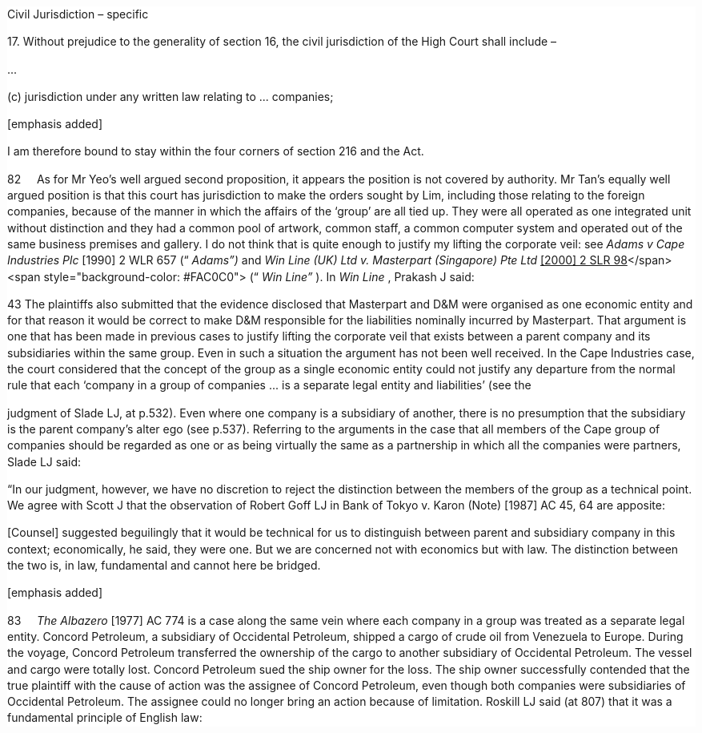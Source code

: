  Civil Jurisdiction – specific 

17\. Without prejudice to the generality of section 16, the civil jurisdiction of the High Court shall include – 

 ... 

 (c) jurisdiction under any written law relating to ... companies; 

 [emphasis added] 

I am therefore bound to stay within the four corners of section 216 and the Act. 

82     As for Mr Yeo’s well argued second proposition, it appears the position is not covered by authority. Mr Tan’s equally well argued position is that this court has jurisdiction to make the orders sought by Lim, including those relating to the foreign companies, because of the manner in which the affairs of the ‘group’ are all tied up. They were all operated as one integrated unit without distinction and they had a common pool of artwork, common staff, a common computer system and operated out of the same business premises and gallery. I do not think that is quite enough to justify my lifting the corporate veil: see _Adams v Cape Industries Plc_ [1990] 2 WLR 657 (“ _Adams”)_ and _Win Line (UK) Ltd v. Masterpart (Singapore) Pte Ltd_ [[2000] 2 SLR 98]("https://www.open.gov.sg")</span><span style="background-color: #FAC0C0"> (“ _Win Line”_ ). In _Win Line_ , Prakash J said: 

 43 The plaintiffs also submitted that the evidence disclosed that Masterpart and D&M were organised as one economic entity and for that reason it would be correct to make D&M responsible for the liabilities nominally incurred by Masterpart. That argument is one that has been made in previous cases to justify lifting the corporate veil that exists between a parent company and its subsidiaries within the same group. Even in such a situation the argument has not been well received. In the Cape Industries case, the court considered that the concept of the group as a single economic entity could not justify any departure from the normal rule that each ‘company in a group of companies ... is a separate legal entity and liabilities’ (see the 


 judgment of Slade LJ, at p.532). Even where one company is a subsidiary of another, there is no presumption that the subsidiary is the parent company’s alter ego (see p.537). Referring to the arguments in the case that all members of the Cape group of companies should be regarded as one or as being virtually the same as a partnership in which all the companies were partners, Slade LJ said: 

 “In our judgment, however, we have no discretion to reject the distinction between the members of the group as a technical point. We agree with Scott J that the observation of Robert Goff LJ in Bank of Tokyo v. Karon (Note) [1987] AC 45, 64 are apposite: 

 [Counsel] suggested beguilingly that it would be technical for us to distinguish between parent and subsidiary company in this context; economically, he said, they were one. But we are concerned not with economics but with law. The distinction between the two is, in law, fundamental and cannot here be bridged. 

 [emphasis added] 

83     _The Albazero_ [1977] AC 774 is a case along the same vein where each company in a group was treated as a separate legal entity. Concord Petroleum, a subsidiary of Occidental Petroleum, shipped a cargo of crude oil from Venezuela to Europe. During the voyage, Concord Petroleum transferred the ownership of the cargo to another subsidiary of Occidental Petroleum. The vessel and cargo were totally lost. Concord Petroleum sued the ship owner for the loss. The ship owner successfully contended that the true plaintiff with the cause of action was the assignee of Concord Petroleum, even though both companies were subsidiaries of Occidental Petroleum. The assignee could no longer bring an action because of limitation. Roskill LJ said (at 807) that it was a fundamental principle of English law: 
